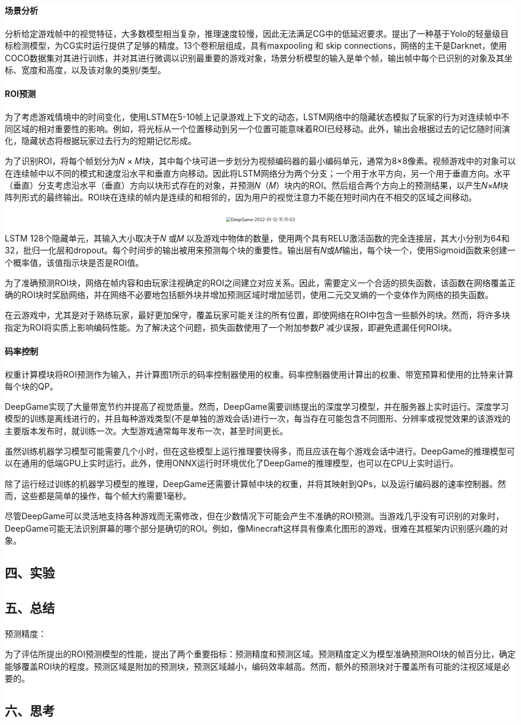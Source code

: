 #### 场景分析

分析给定游戏帧中的视觉特征，大多数模型相当复杂，推理速度较慢，因此无法满足CG中的低延迟要求。提出了一种基于Yolo的轻量级目标检测模型，为CG实时运行提供了足够的精度。13个卷积层组成，具有maxpooling 和 skip connections，网络的主干是Darknet，使用COCO数据集对其进行训练，并对其进行微调以识别最重要的游戏对象，场景分析模型的输入是单个帧，输出帧中每个已识别的对象及其坐标、宽度和高度，以及该对象的类别/类型。

#### ROI预测

为了考虑游戏情境中的时间变化，使用LSTM在5-10帧上记录游戏上下文的动态，LSTM网络中的隐藏状态模拟了玩家的行为对连续帧中不同区域的相对重要性的影响。例如，将光标从一个位置移动到另一个位置可能意味着ROI已经移动。此外，输出会根据过去的记忆随时间演化，隐藏状态将根据玩家过去行为的短期记忆形成。

为了识别ROI，将每个帧划分为𝑁 × 𝑀块，其中每个块可进一步划分为视频编码器的最小编码单元，通常为8×8像素。视频游戏中的对象可以在连续帧中以不同的模式和速度沿水平和垂直方向移动。因此将LSTM网络分为两个分支；一个用于水平方向，另一个用于垂直方向。水平（垂直）分支考虑沿水平（垂直）方向以块形式存在的对象，并预测𝑁（𝑀）块内的ROI。然后组合两个方向上的预测结果，以产生𝑁×𝑀块阵列形式的最终输出。ROI块在连续的帧内是连续的和相邻的，因为用户的视觉注意力不能在短时间内在不相交的区域之间移动。

<div align=center><img src="https://cdn.jsdelivr.net/gh/lhondong/Assets/Images/DeepGame-2022-01-12-11-11-03.png" alt="DeepGame-2022-01-12-11-11-03" style="zoom:50%;" /></div>

LSTM 128个隐藏单元，其输入大小取决于𝑁 或𝑀 以及游戏中物体的数量，使用两个具有RELU激活函数的完全连接层，其大小分别为64和32，批归一化层和dropout。每个时间步的输出被用来预测每个块的重要性。输出层有𝑁或𝑀输出，每个块一个，使用Sigmoid函数来创建一个概率值，该值指示块是否是ROI值。

为了准确预测ROI块，网络在帧内容和由玩家注视确定的ROI之间建立对应关系。因此，需要定义一个合适的损失函数，该函数在网络覆盖正确的ROI块时奖励网络，并在网络不必要地包括额外块并增加预测区域时增加惩罚，使用二元交叉熵的一个变体作为网络的损失函数。

在云游戏中，尤其是对于熟练玩家，最好更加保守，覆盖玩家可能关注的所有位置，即使网络在ROI中包含一些额外的块。然而，将许多块指定为ROI将实质上影响编码性能。为了解决这个问题，损失函数使用了一个附加参数𝑃 减少误报，即避免遗漏任何ROI块。

#### 码率控制

权重计算模块将ROI预测作为输入，并计算图1所示的码率控制器使用的权重。码率控制器使用计算出的权重、带宽预算和使用的比特来计算每个块的QP。

DeepGame实现了大量带宽节约并提高了视觉质量。然而，DeepGame需要训练提出的深度学习模型，并在服务器上实时运行。深度学习模型的训练是离线进行的，并且每种游戏类型(不是单独的游戏会话)进行一次，每当存在可能包含不同图形、分辨率或视觉效果的该游戏的主要版本发布时，就训练一次。大型游戏通常每年发布一次，甚至时间更长。

虽然训练机器学习模型可能需要几个小时，但在这些模型上运行推理要快得多，而且应该在每个游戏会话中进行。DeepGame的推理模型可以在通用的低端GPU上实时运行。此外，使用ONNX运行时环境优化了DeepGame的推理模型，也可以在CPU上实时运行。

除了运行经过训练的机器学习模型的推理，DeepGame还需要计算帧中块的权重，并将其映射到QPs，以及运行编码器的速率控制器。然而，这些都是简单的操作，每个帧大约需要1毫秒。

尽管DeepGame可以灵活地支持各种游戏而无需修改，但在少数情况下可能会产生不准确的ROI预测。当游戏几乎没有可识别的对象时，DeepGame可能无法识别屏幕的哪个部分是确切的ROI。例如，像Minecraft这样具有像素化图形的游戏，很难在其框架内识别感兴趣的对象。

## 四、实验

## 五、总结

预测精度：

为了评估所提出的ROI预测模型的性能，提出了两个重要指标：预测精度和预测区域。预测精度定义为模型准确预测ROI块的帧百分比，确定能够覆盖ROI块的程度。预测区域是附加的预测块，预测区域越小，编码效率越高。然而，额外的预测块对于覆盖所有可能的注视区域是必要的。

## 六、思考
